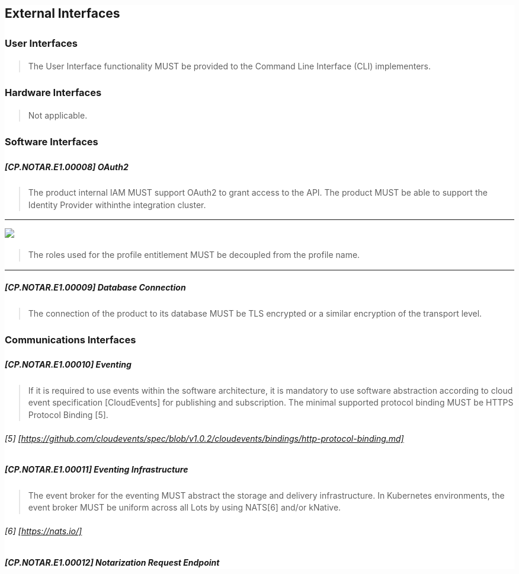 ## External Interfaces

### User Interfaces

> The User Interface functionality MUST be provided to the Command Line Interface (CLI) implementers.

### Hardware Interfaces

> Not applicable.

### Software Interfaces

##### \[CP.NOTAR.E1.00008\] OAuth2 

> The product internal IAM MUST support OAuth2 to grant access to the API. The product MUST be able to support the Identity Provider withinthe integration cluster.

------
 ![](./media/image2.png)

>The roles used for the profile
> entitlement MUST be decoupled from the profile name.
-------

##### \[CP.NOTAR.E1.00009\] Database Connection 

> The connection of the product to its database MUST be TLS encrypted or a similar encryption of the transport level. 

### Communications Interfaces

##### \[CP.NOTAR.E1.00010\] Eventing 

> If it is required to use events within the software architecture, it is mandatory to use software abstraction according to cloud event specification \[CloudEvents\] for publishing and subscription. The minimal supported protocol binding MUST be HTTPS Protocol Binding [5].

###### [5] [<u>[https://github.com/cloudevents/spec/blob/v1.0.2/cloudevents/bindings/http-protocol-binding.md]</u>](https://github.com/cloudevents/spec/blob/v1.0.2/cloudevents/bindings/http-protocol-binding.md)

##### \[CP.NOTAR.E1.00011\] Eventing Infrastructure 

> The event broker for the eventing MUST abstract the storage and delivery infrastructure. In Kubernetes environments, the event broker MUST be uniform across all Lots by using NATS[6] and/or kNative.

###### [6] [<u>[https://nats.io/]</u>](https://nats.io/)

##### \[CP.NOTAR.E1.00012\] Notarization Request Endpoint 
